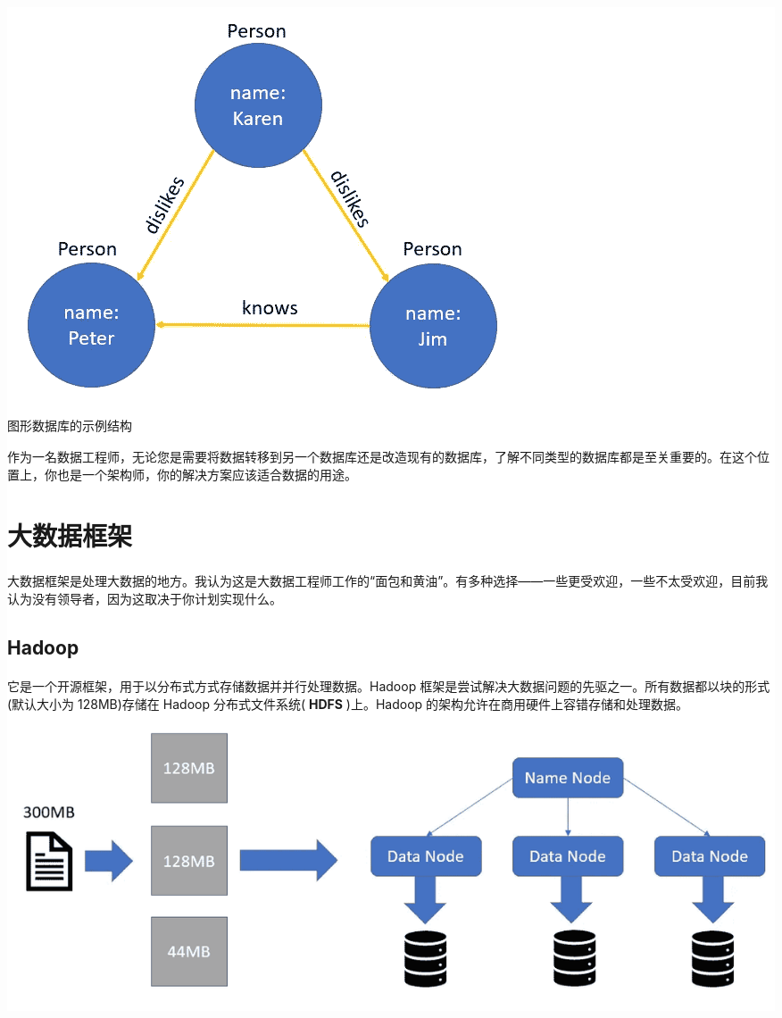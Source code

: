 ![](img/2a809a54315d6480824945028f4c513d.png)

图形数据库的示例结构

作为一名数据工程师，无论您是需要将数据转移到另一个数据库还是改造现有的数据库，了解不同类型的数据库都是至关重要的。在这个位置上，你也是一个架构师，你的解决方案应该适合数据的用途。

# 大数据框架

大数据框架是处理大数据的地方。我认为这是大数据工程师工作的“面包和黄油”。有多种选择——一些更受欢迎，一些不太受欢迎，目前我认为没有领导者，因为这取决于你计划实现什么。

## Hadoop

它是一个开源框架，用于以分布式方式存储数据并并行处理数据。Hadoop 框架是尝试解决大数据问题的先驱之一。所有数据都以块的形式(默认大小为 128MB)存储在 Hadoop 分布式文件系统( **HDFS** )上。Hadoop 的架构允许在商用硬件上容错存储和处理数据。

![](img/de3e5cc3fba0122544e0a4c6139e281b.png)
